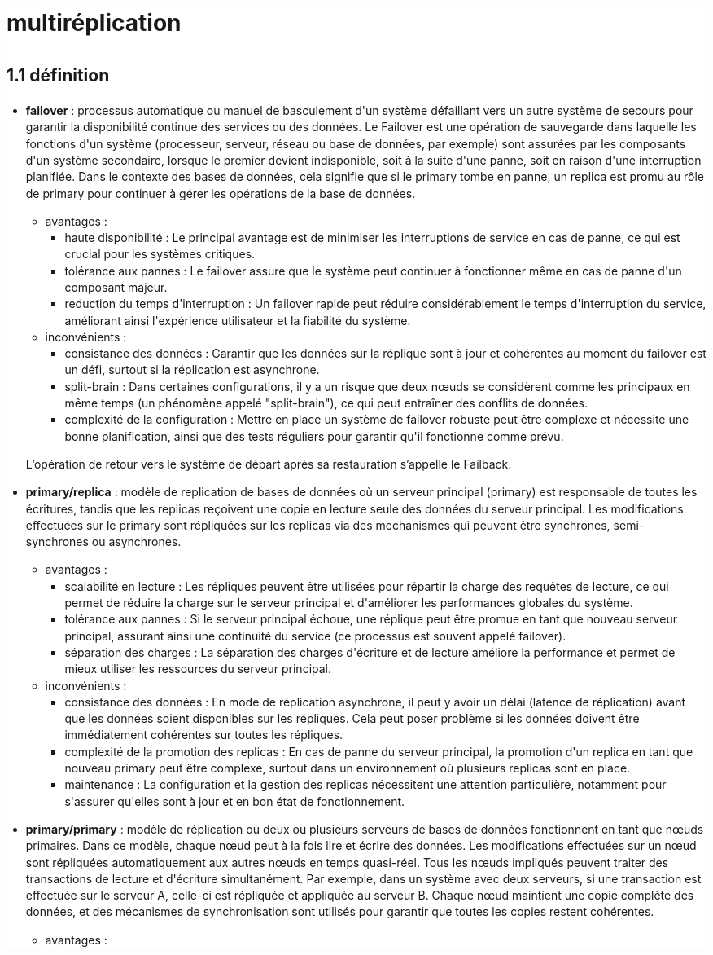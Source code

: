 # multiréplication

## 1.1 définition
- **failover** : processus automatique ou manuel de basculement d'un système défaillant vers un autre système de secours pour garantir la disponibilité continue des services ou des données.
Le Failover est une opération de sauvegarde dans laquelle les fonctions d'un système (processeur, serveur, réseau ou base de données, par exemple) sont assurées par les composants d'un système secondaire, lorsque le premier devient indisponible, soit à la suite d'une panne, soit en raison d'une interruption planifiée. Dans le contexte des bases de données, cela signifie que si le primary tombe en panne, un replica est promu au rôle de primary pour continuer à gérer les opérations de la base de données.
    - avantages :
        - haute disponibilité : Le principal avantage est de minimiser les interruptions de service en cas de panne, ce qui est crucial pour les systèmes critiques.
        - tolérance aux pannes : Le failover assure que le système peut continuer à fonctionner même en cas de panne d'un composant majeur.
        - reduction du temps d'interruption : Un failover rapide peut réduire considérablement le temps d'interruption du service, améliorant ainsi l'expérience utilisateur et la fiabilité du système.
    - inconvénients :
        - consistance des données : Garantir que les données sur la réplique sont à jour et cohérentes au moment du failover est un défi, surtout si la réplication est asynchrone.
        - split-brain : Dans certaines configurations, il y a un risque que deux nœuds se considèrent comme les principaux en même temps (un phénomène appelé "split-brain"), ce qui peut entraîner des conflits de données.
        - complexité de la configuration : Mettre en place un système de failover robuste peut être complexe et nécessite une bonne planification, ainsi que des tests réguliers pour garantir qu'il fonctionne comme prévu.

    L’opération de retour vers le système de départ après sa restauration s’appelle le Failback.
- **primary/replica** : modèle de replication de bases de données où un serveur principal (primary) est responsable de toutes les écritures, tandis que les replicas reçoivent une copie en lecture seule des données du serveur principal. Les modifications effectuées sur le primary sont répliquées sur les replicas via des mechanismes qui peuvent être synchrones, semi-synchrones ou asynchrones.
    - avantages :
        - scalabilité en lecture : Les répliques peuvent être utilisées pour répartir la charge des requêtes de lecture, ce qui permet de réduire la charge sur le serveur principal et d'améliorer les performances globales du système.
        - tolérance aux pannes : Si le serveur principal échoue, une réplique peut être promue en tant que nouveau serveur principal, assurant ainsi une continuité du service (ce processus est souvent appelé failover).
        - séparation des charges : La séparation des charges d'écriture et de lecture améliore la performance et permet de mieux utiliser les ressources du serveur principal.
    - inconvénients :
        - consistance des données : En mode de réplication asynchrone, il peut y avoir un délai (latence de réplication) avant que les données soient disponibles sur les répliques. Cela peut poser problème si les données doivent être immédiatement cohérentes sur toutes les répliques.
        - complexité de la promotion des replicas : En cas de panne du serveur principal, la promotion d'un replica en tant que nouveau primary peut être complexe, surtout dans un environnement où plusieurs replicas sont en place.
        - maintenance : La configuration et la gestion des replicas nécessitent une attention particulière, notamment pour s'assurer qu'elles sont à jour et en bon état de fonctionnement.
- **primary/primary** : modèle de réplication où deux ou plusieurs serveurs de bases de données fonctionnent en tant que nœuds primaires. Dans ce modèle, chaque nœud peut à la fois lire et écrire des données. Les modifications effectuées sur un nœud sont répliquées automatiquement aux autres nœuds en temps quasi-réel.
Tous les nœuds impliqués peuvent traiter des transactions de lecture et d'écriture simultanément. Par exemple, dans un système avec deux serveurs, si une transaction est effectuée sur le serveur A, celle-ci est répliquée et appliquée au serveur B. Chaque nœud maintient une copie complète des données, et des mécanismes de synchronisation sont utilisés pour garantir que toutes les copies restent cohérentes.
    - avantages :